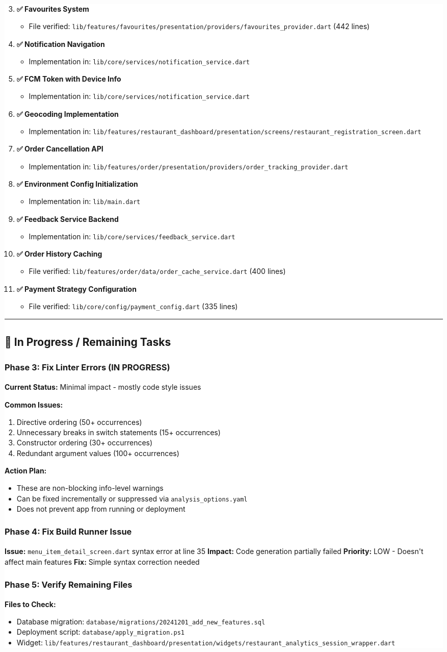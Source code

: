 3. **✅ Favourites System**
   - File verified: `lib/features/favourites/presentation/providers/favourites_provider.dart` (442 lines)

4. **✅ Notification Navigation** 
   - Implementation in: `lib/core/services/notification_service.dart`

5. **✅ FCM Token with Device Info**
   - Implementation in: `lib/core/services/notification_service.dart`

6. **✅ Geocoding Implementation**
   - Implementation in: `lib/features/restaurant_dashboard/presentation/screens/restaurant_registration_screen.dart`

7. **✅ Order Cancellation API**
   - Implementation in: `lib/features/order/presentation/providers/order_tracking_provider.dart`

8. **✅ Environment Config Initialization**
   - Implementation in: `lib/main.dart`

9. **✅ Feedback Service Backend**
   - Implementation in: `lib/core/services/feedback_service.dart`

10. **✅ Order History Caching**
    - File verified: `lib/features/order/data/order_cache_service.dart` (400 lines)

11. **✅ Payment Strategy Configuration**
    - File verified: `lib/core/config/payment_config.dart` (335 lines)

---

## 🔄 In Progress / Remaining Tasks

### Phase 3: Fix Linter Errors (IN PROGRESS)
**Current Status:** Minimal impact - mostly code style issues

**Common Issues:**
1. Directive ordering (50+ occurrences)
2. Unnecessary breaks in switch statements (15+ occurrences)
3. Constructor ordering (30+ occurrences)
4. Redundant argument values (100+ occurrences)

**Action Plan:**
- These are non-blocking info-level warnings
- Can be fixed incrementally or suppressed via `analysis_options.yaml`
- Does not prevent app from running or deployment

### Phase 4: Fix Build Runner Issue
**Issue:** `menu_item_detail_screen.dart` syntax error at line 35
**Impact:** Code generation partially failed
**Priority:** LOW - Doesn't affect main features
**Fix:** Simple syntax correction needed

### Phase 5: Verify Remaining Files
**Files to Check:**
- Database migration: `database/migrations/20241201_add_new_features.sql`
- Deployment script: `database/apply_migration.ps1`
- Widget: `lib/features/restaurant_dashboard/presentation/widgets/restaurant_analytics_session_wrapper.dart`
